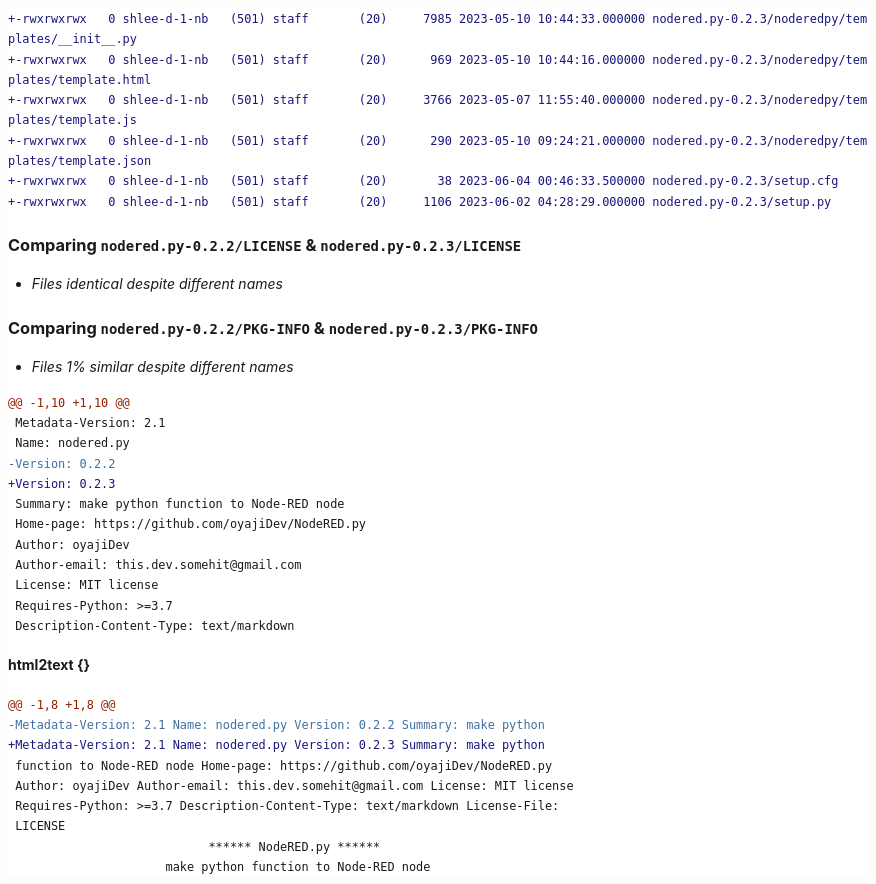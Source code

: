```diff
+-rwxrwxrwx   0 shlee-d-1-nb   (501) staff       (20)     7985 2023-05-10 10:44:33.000000 nodered.py-0.2.3/noderedpy/templates/__init__.py
+-rwxrwxrwx   0 shlee-d-1-nb   (501) staff       (20)      969 2023-05-10 10:44:16.000000 nodered.py-0.2.3/noderedpy/templates/template.html
+-rwxrwxrwx   0 shlee-d-1-nb   (501) staff       (20)     3766 2023-05-07 11:55:40.000000 nodered.py-0.2.3/noderedpy/templates/template.js
+-rwxrwxrwx   0 shlee-d-1-nb   (501) staff       (20)      290 2023-05-10 09:24:21.000000 nodered.py-0.2.3/noderedpy/templates/template.json
+-rwxrwxrwx   0 shlee-d-1-nb   (501) staff       (20)       38 2023-06-04 00:46:33.500000 nodered.py-0.2.3/setup.cfg
+-rwxrwxrwx   0 shlee-d-1-nb   (501) staff       (20)     1106 2023-06-02 04:28:29.000000 nodered.py-0.2.3/setup.py
```

### Comparing `nodered.py-0.2.2/LICENSE` & `nodered.py-0.2.3/LICENSE`

 * *Files identical despite different names*

### Comparing `nodered.py-0.2.2/PKG-INFO` & `nodered.py-0.2.3/PKG-INFO`

 * *Files 1% similar despite different names*

```diff
@@ -1,10 +1,10 @@
 Metadata-Version: 2.1
 Name: nodered.py
-Version: 0.2.2
+Version: 0.2.3
 Summary: make python function to Node-RED node
 Home-page: https://github.com/oyajiDev/NodeRED.py
 Author: oyajiDev
 Author-email: this.dev.somehit@gmail.com
 License: MIT license
 Requires-Python: >=3.7
 Description-Content-Type: text/markdown
```

#### html2text {}

```diff
@@ -1,8 +1,8 @@
-Metadata-Version: 2.1 Name: nodered.py Version: 0.2.2 Summary: make python
+Metadata-Version: 2.1 Name: nodered.py Version: 0.2.3 Summary: make python
 function to Node-RED node Home-page: https://github.com/oyajiDev/NodeRED.py
 Author: oyajiDev Author-email: this.dev.somehit@gmail.com License: MIT license
 Requires-Python: >=3.7 Description-Content-Type: text/markdown License-File:
 LICENSE
                            ****** NodeRED.py ******
                      make python function to Node-RED node
```
